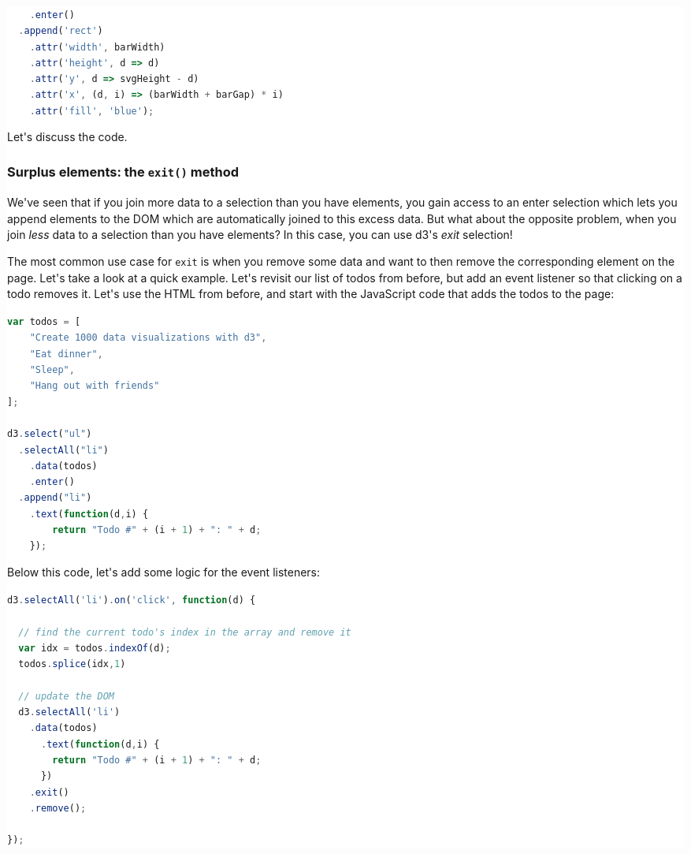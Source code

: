```javascript
    .enter()
  .append('rect')
    .attr('width', barWidth)
    .attr('height', d => d)
    .attr('y', d => svgHeight - d)
    .attr('x', (d, i) => (barWidth + barGap) * i)
    .attr('fill', 'blue');
```

Let's discuss the code.

### Surplus elements: the `exit()` method

We've seen that if you join more data to a selection than you have elements, you gain access to an enter selection which lets you append elements to the DOM which are automatically joined to this excess data. But what about the opposite problem, when you join _less_ data to a selection than you have elements? In this case, you can use d3's _exit_ selection!

The most common use case for `exit` is when you remove some data and want to then remove the corresponding element on the page. Let's take a look at a quick example. Let's revisit our list of todos from before, but add an event listener so that clicking on a todo removes it. Let's use the HTML from before, and start with the JavaScript code that adds the todos to the page:

```javascript
var todos = [
	"Create 1000 data visualizations with d3",
	"Eat dinner",
	"Sleep",
	"Hang out with friends"
];

d3.select("ul")
  .selectAll("li")
    .data(todos)
    .enter()
  .append("li")
    .text(function(d,i) {
    	return "Todo #" + (i + 1) + ": " + d;
    });  
```

Below this code, let's add some logic for the event listeners:

```javascript
d3.selectAll('li').on('click', function(d) {

  // find the current todo's index in the array and remove it
  var idx = todos.indexOf(d);
  todos.splice(idx,1)
  
  // update the DOM
  d3.selectAll('li')
    .data(todos)
      .text(function(d,i) {
        return "Todo #" + (i + 1) + ": " + d;
      })
    .exit()
    .remove();

});
```
